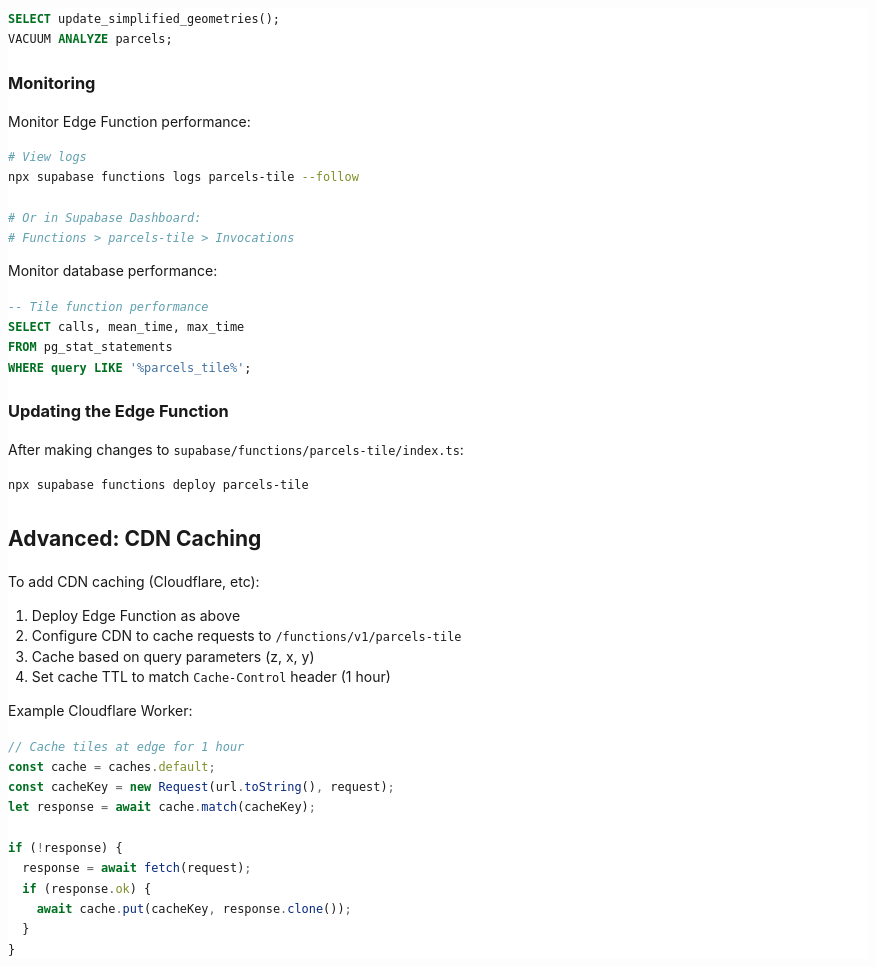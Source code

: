 ```sql
SELECT update_simplified_geometries();
VACUUM ANALYZE parcels;
```

### Monitoring

Monitor Edge Function performance:

```bash
# View logs
npx supabase functions logs parcels-tile --follow

# Or in Supabase Dashboard:
# Functions > parcels-tile > Invocations
```

Monitor database performance:

```sql
-- Tile function performance
SELECT calls, mean_time, max_time
FROM pg_stat_statements
WHERE query LIKE '%parcels_tile%';
```

### Updating the Edge Function

After making changes to `supabase/functions/parcels-tile/index.ts`:

```bash
npx supabase functions deploy parcels-tile
```

## Advanced: CDN Caching

To add CDN caching (Cloudflare, etc):

1. Deploy Edge Function as above
2. Configure CDN to cache requests to `/functions/v1/parcels-tile`
3. Cache based on query parameters (z, x, y)
4. Set cache TTL to match `Cache-Control` header (1 hour)

Example Cloudflare Worker:

```javascript
// Cache tiles at edge for 1 hour
const cache = caches.default;
const cacheKey = new Request(url.toString(), request);
let response = await cache.match(cacheKey);

if (!response) {
  response = await fetch(request);
  if (response.ok) {
    await cache.put(cacheKey, response.clone());
  }
}
```
